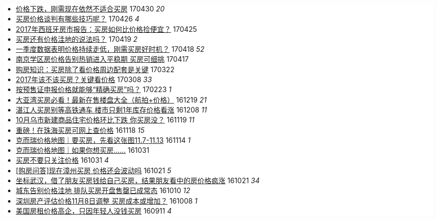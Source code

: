 - [价格下跌，刚需现在依然不适合买房](http://jkwz.applinzi.com/ittc/6962276339989087237.html#%E4%BB%B7%E6%A0%BC%E4%B8%8B%E8%B7%8C%EF%BC%8C%E5%88%9A%E9%9C%80%E7%8E%B0%E5%9C%A8%E4%BE%9D%E7%84%B6%E4%B8%8D%E9%80%82%E5%90%88%E4%B9%B0%E6%88%BF) 170430 *20* 
- [买房价格谈判有哪些技巧呢？](http://jkwz.applinzi.com/ittc/6960863613555311621.html#%E4%B9%B0%E6%88%BF%E4%BB%B7%E6%A0%BC%E8%B0%88%E5%88%A4%E6%9C%89%E5%93%AA%E4%BA%9B%E6%8A%80%E5%B7%A7%E5%91%A2%EF%BC%9F) 170426 *4* 
- [2017年西班牙房市报告：买房如何比价格捡便宜？](http://jkwz.applinzi.com/ittc/6960425177644008452.html#2017%E5%B9%B4%E8%A5%BF%E7%8F%AD%E7%89%99%E6%88%BF%E5%B8%82%E6%8A%A5%E5%91%8A%EF%BC%9A%E4%B9%B0%E6%88%BF%E5%A6%82%E4%BD%95%E6%AF%94%E4%BB%B7%E6%A0%BC%E6%8D%A1%E4%BE%BF%E5%AE%9C%EF%BC%9F) 170425  
- [买房还有价格洼地的说法吗？](http://jkwz.applinzi.com/ittc/6958272148069172229.html#%E4%B9%B0%E6%88%BF%E8%BF%98%E6%9C%89%E4%BB%B7%E6%A0%BC%E6%B4%BC%E5%9C%B0%E7%9A%84%E8%AF%B4%E6%B3%95%E5%90%97%EF%BC%9F) 170419 *2* 
- [一季度数据表明价格持续走低，刚需买房好时机？](http://jkwz.applinzi.com/ittc/6957877549723026437.html#%E4%B8%80%E5%AD%A3%E5%BA%A6%E6%95%B0%E6%8D%AE%E8%A1%A8%E6%98%8E%E4%BB%B7%E6%A0%BC%E6%8C%81%E7%BB%AD%E8%B5%B0%E4%BD%8E%EF%BC%8C%E5%88%9A%E9%9C%80%E4%B9%B0%E6%88%BF%E5%A5%BD%E6%97%B6%E6%9C%BA%EF%BC%9F) 170418 *52* 
- [南京学区房价格告别热销进入平稳期 买房可细挑](http://jkwz.applinzi.com/ittc/6957548443672249349.html#%E5%8D%97%E4%BA%AC%E5%AD%A6%E5%8C%BA%E6%88%BF%E4%BB%B7%E6%A0%BC%E5%91%8A%E5%88%AB%E7%83%AD%E9%94%80%E8%BF%9B%E5%85%A5%E5%B9%B3%E7%A8%B3%E6%9C%9F+%E4%B9%B0%E6%88%BF%E5%8F%AF%E7%BB%86%E6%8C%91) 170417  
- [购房知识：买房除了看价格周边配套是关键](http://jkwz.applinzi.com/ittc/6947991479694918660.html#%E8%B4%AD%E6%88%BF%E7%9F%A5%E8%AF%86%EF%BC%9A%E4%B9%B0%E6%88%BF%E9%99%A4%E4%BA%86%E7%9C%8B%E4%BB%B7%E6%A0%BC%E5%91%A8%E8%BE%B9%E9%85%8D%E5%A5%97%E6%98%AF%E5%85%B3%E9%94%AE) 170322  
- [2017年该不该买房？关键看价格](http://jkwz.applinzi.com/ittc/6942771786423993348.html#2017%E5%B9%B4%E8%AF%A5%E4%B8%8D%E8%AF%A5%E4%B9%B0%E6%88%BF%EF%BC%9F%E5%85%B3%E9%94%AE%E7%9C%8B%E4%BB%B7%E6%A0%BC) 170308 *33* 
- [按预售证申报价格就能够“精确买房”吗？](http://jkwz.applinzi.com/ittc/6937844898962342916.html#%E6%8C%89%E9%A2%84%E5%94%AE%E8%AF%81%E7%94%B3%E6%8A%A5%E4%BB%B7%E6%A0%BC%E5%B0%B1%E8%83%BD%E5%A4%9F%E2%80%9C%E7%B2%BE%E7%A1%AE%E4%B9%B0%E6%88%BF%E2%80%9D%E5%90%97%EF%BC%9F) 170223 *1* 
- [大亚湾买房必看！最新在售楼盘大全（航拍+价格）](http://jkwz.applinzi.com/ittc/6913419015677805572.html#%E5%A4%A7%E4%BA%9A%E6%B9%BE%E4%B9%B0%E6%88%BF%E5%BF%85%E7%9C%8B%EF%BC%81%E6%9C%80%E6%96%B0%E5%9C%A8%E5%94%AE%E6%A5%BC%E7%9B%98%E5%A4%A7%E5%85%A8%EF%BC%88%E8%88%AA%E6%8B%8D%2B%E4%BB%B7%E6%A0%BC%EF%BC%89) 161219 *21* 
- [湛江人买房别等高铁通车 楼市只剩1年库存价格看涨](http://jkwz.applinzi.com/ittc/6908962791355843589.html#%E6%B9%9B%E6%B1%9F%E4%BA%BA%E4%B9%B0%E6%88%BF%E5%88%AB%E7%AD%89%E9%AB%98%E9%93%81%E9%80%9A%E8%BD%A6+%E6%A5%BC%E5%B8%82%E5%8F%AA%E5%89%A91%E5%B9%B4%E5%BA%93%E5%AD%98%E4%BB%B7%E6%A0%BC%E7%9C%8B%E6%B6%A8) 161208 *11* 
- [10月乌市新建商品住宅价格环比下跌 你买房没？](http://jkwz.applinzi.com/ittc/6902108302380368900.html#10%E6%9C%88%E4%B9%8C%E5%B8%82%E6%96%B0%E5%BB%BA%E5%95%86%E5%93%81%E4%BD%8F%E5%AE%85%E4%BB%B7%E6%A0%BC%E7%8E%AF%E6%AF%94%E4%B8%8B%E8%B7%8C+%E4%BD%A0%E4%B9%B0%E6%88%BF%E6%B2%A1%EF%BC%9F) 161119 *11* 
- [重磅！在珠海买房可网上查价格](http://jkwz.applinzi.com/ittc/6901768382424040452.html#%E9%87%8D%E7%A3%85%EF%BC%81%E5%9C%A8%E7%8F%A0%E6%B5%B7%E4%B9%B0%E6%88%BF%E5%8F%AF%E7%BD%91%E4%B8%8A%E6%9F%A5%E4%BB%B7%E6%A0%BC) 161118 *15* 
- [克而瑞价格地图｜要买房，先看这张图11.7-11.13](http://jkwz.applinzi.com/ittc/6900399611155317764.html#%E5%85%8B%E8%80%8C%E7%91%9E%E4%BB%B7%E6%A0%BC%E5%9C%B0%E5%9B%BE%EF%BD%9C%E8%A6%81%E4%B9%B0%E6%88%BF%EF%BC%8C%E5%85%88%E7%9C%8B%E8%BF%99%E5%BC%A0%E5%9B%BE11.7-11.13) 161114 *1* 
- [克而瑞价格地图｜如果你想买房……](http://jkwz.applinzi.com/ittc/6895203044689445892.html#%E5%85%8B%E8%80%8C%E7%91%9E%E4%BB%B7%E6%A0%BC%E5%9C%B0%E5%9B%BE%EF%BD%9C%E5%A6%82%E6%9E%9C%E4%BD%A0%E6%83%B3%E4%B9%B0%E6%88%BF%E2%80%A6%E2%80%A6) 161031  
- [买房不要只关注价格](http://jkwz.applinzi.com/ittc/6895117656637572100.html#%E4%B9%B0%E6%88%BF%E4%B8%8D%E8%A6%81%E5%8F%AA%E5%85%B3%E6%B3%A8%E4%BB%B7%E6%A0%BC) 161031 *4* 
- [[购房问答]现在漳州买房 价格还会波动吗](http://jkwz.applinzi.com/ittc/6891455444777698309.html#%5B%E8%B4%AD%E6%88%BF%E9%97%AE%E7%AD%94%5D%E7%8E%B0%E5%9C%A8%E6%BC%B3%E5%B7%9E%E4%B9%B0%E6%88%BF+%E4%BB%B7%E6%A0%BC%E8%BF%98%E4%BC%9A%E6%B3%A2%E5%8A%A8%E5%90%97) 161021 *5* 
- [坐标武汉，借了朋友买房钱给自己买房，结果朋友看中的房价格疯涨](http://jkwz.applinzi.com/ittc/6891408792809374724.html#%E5%9D%90%E6%A0%87%E6%AD%A6%E6%B1%89%EF%BC%8C%E5%80%9F%E4%BA%86%E6%9C%8B%E5%8F%8B%E4%B9%B0%E6%88%BF%E9%92%B1%E7%BB%99%E8%87%AA%E5%B7%B1%E4%B9%B0%E6%88%BF%EF%BC%8C%E7%BB%93%E6%9E%9C%E6%9C%8B%E5%8F%8B%E7%9C%8B%E4%B8%AD%E7%9A%84%E6%88%BF%E4%BB%B7%E6%A0%BC%E7%96%AF%E6%B6%A8) 161021 *34* 
- [城东告别价格洼地 排队买房开盘售罄已成常态](http://jkwz.applinzi.com/ittc/6887281781958509573.html#%E5%9F%8E%E4%B8%9C%E5%91%8A%E5%88%AB%E4%BB%B7%E6%A0%BC%E6%B4%BC%E5%9C%B0+%E6%8E%92%E9%98%9F%E4%B9%B0%E6%88%BF%E5%BC%80%E7%9B%98%E5%94%AE%E7%BD%84%E5%B7%B2%E6%88%90%E5%B8%B8%E6%80%81) 161010 *12* 
- [深圳房产评估价格11月8日调整 买房成本或增加？](http://jkwz.applinzi.com/ittc/6886588484298490884.html#%E6%B7%B1%E5%9C%B3%E6%88%BF%E4%BA%A7%E8%AF%84%E4%BC%B0%E4%BB%B7%E6%A0%BC11%E6%9C%888%E6%97%A5%E8%B0%83%E6%95%B4+%E4%B9%B0%E6%88%BF%E6%88%90%E6%9C%AC%E6%88%96%E5%A2%9E%E5%8A%A0%EF%BC%9F) 161008 *1* 
- [美国房租价格高企，只因年轻人没钱买房](http://jkwz.applinzi.com/ittc/6876731243525309444.html#%E7%BE%8E%E5%9B%BD%E6%88%BF%E7%A7%9F%E4%BB%B7%E6%A0%BC%E9%AB%98%E4%BC%81%EF%BC%8C%E5%8F%AA%E5%9B%A0%E5%B9%B4%E8%BD%BB%E4%BA%BA%E6%B2%A1%E9%92%B1%E4%B9%B0%E6%88%BF) 160911 *4* 